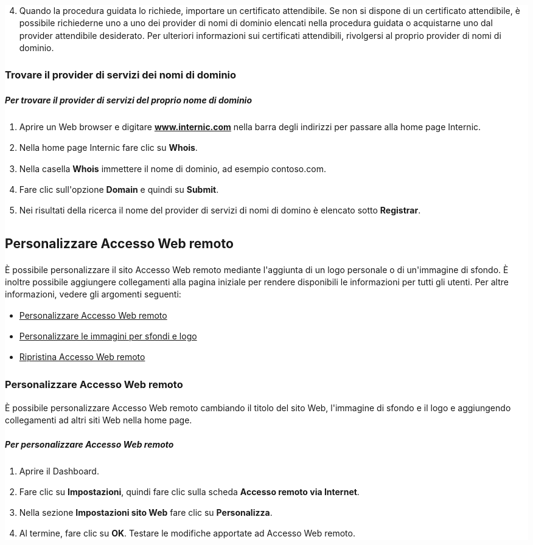 4.  Quando la procedura guidata lo richiede, importare un certificato attendibile. Se non si dispone di un certificato attendibile, è possibile richiederne uno a uno dei provider di nomi di dominio elencati nella procedura guidata o acquistarne uno dal provider attendibile desiderato. Per ulteriori informazioni sui certificati attendibili, rivolgersi al proprio provider di nomi di dominio.  
  
###  <a name="find-your-domain-name-service-provider"></a><a name="BKMK_Find"></a>Trovare il provider di servizi dei nomi di dominio  
  
##### <a name="to-find-the-domain-name-service-provider-for-your-domain-name"></a>Per trovare il provider di servizi del proprio nome di dominio  
  
1. Aprire un Web browser e digitare <strong>www.internic.com</strong> nella barra degli indirizzi per passare alla home page Internic.  
  
2. Nella home page Internic fare clic su **Whois**.  
  
3. Nella casella **Whois** immettere il nome di dominio, ad esempio contoso.com.  
  
4. Fare clic sull'opzione **Domain** e quindi su **Submit**.  
  
5. Nei risultati della ricerca il nome del provider di servizi di nomi di domino è elencato sotto **Registrar**.  
  
##  <a name="customize-remote-web-access"></a><a name="BKMK_4"></a>Personalizzare Accesso Web remoto  
 È possibile personalizzare il sito Accesso Web remoto mediante l'aggiunta di un logo personale o di un'immagine di sfondo. È inoltre possibile aggiungere collegamenti alla pagina iniziale per rendere disponibili le informazioni per tutti gli utenti. Per altre informazioni, vedere gli argomenti seguenti:  
  
-   [Personalizzare Accesso Web remoto](Manage-Remote-Web-Access-in-Windows-Server-Essentials.md#BKMK_CustomizeRWA)  
  
-   [Personalizzare le immagini per sfondi e logo](Manage-Remote-Web-Access-in-Windows-Server-Essentials.md#BKMK_CustomizeImages)  
  
-   [Ripristina Accesso Web remoto](Manage-Remote-Web-Access-in-Windows-Server-Essentials.md#BKMK_RepairRWA)  
  
###  <a name="customize-remote-web-access"></a><a name="BKMK_CustomizeRWA"></a>Personalizzare Accesso Web remoto  
 È possibile personalizzare Accesso Web remoto cambiando il titolo del sito Web, l'immagine di sfondo e il logo e aggiungendo collegamenti ad altri siti Web nella home page.  
  
##### <a name="to-customize-remote-web-access"></a>Per personalizzare Accesso Web remoto  
  
1.  Aprire il Dashboard.  
  
2.  Fare clic su **Impostazioni**, quindi fare clic sulla scheda **Accesso remoto via Internet**.  
  
3.  Nella sezione **Impostazioni sito Web** fare clic su **Personalizza**.  
  
4.  Al termine, fare clic su **OK**. Testare le modifiche apportate ad Accesso Web remoto.  
  